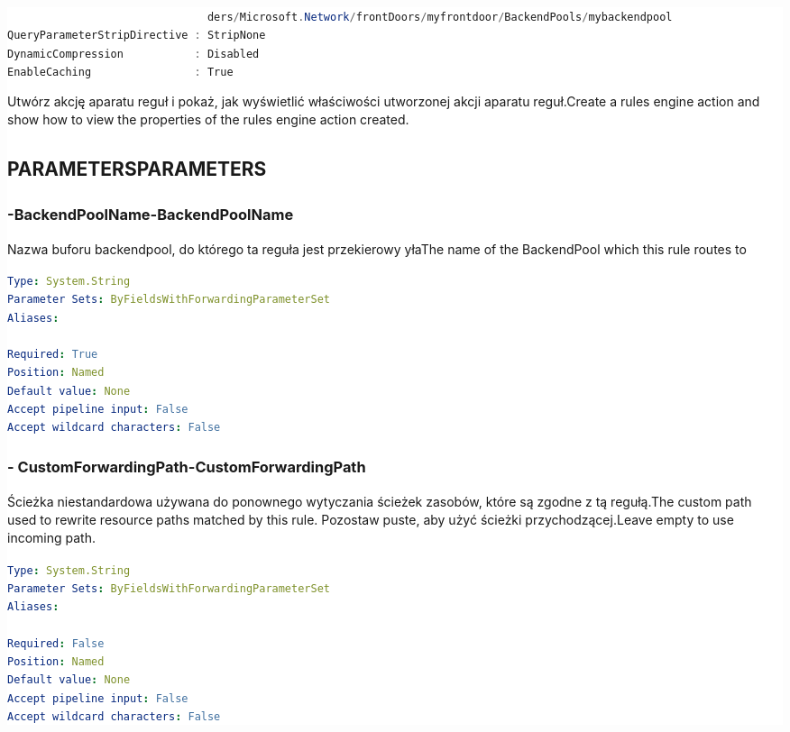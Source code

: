 ```powershell
                               ders/Microsoft.Network/frontDoors/myfrontdoor/BackendPools/mybackendpool
QueryParameterStripDirective : StripNone
DynamicCompression           : Disabled
EnableCaching                : True
```

<span data-ttu-id="b4f69-112">Utwórz akcję aparatu reguł i pokaż, jak wyświetlić właściwości utworzonej akcji aparatu reguł.</span><span class="sxs-lookup"><span data-stu-id="b4f69-112">Create a rules engine action and show how to view the properties of the rules engine action created.</span></span>

## <span data-ttu-id="b4f69-113">PARAMETERS</span><span class="sxs-lookup"><span data-stu-id="b4f69-113">PARAMETERS</span></span>

### <span data-ttu-id="b4f69-114">-BackendPoolName</span><span class="sxs-lookup"><span data-stu-id="b4f69-114">-BackendPoolName</span></span>
<span data-ttu-id="b4f69-115">Nazwa buforu backendpool, do którego ta reguła jest przekierowy yła</span><span class="sxs-lookup"><span data-stu-id="b4f69-115">The name of the BackendPool which this rule routes to</span></span>

```yaml
Type: System.String
Parameter Sets: ByFieldsWithForwardingParameterSet
Aliases:

Required: True
Position: Named
Default value: None
Accept pipeline input: False
Accept wildcard characters: False
```

### <span data-ttu-id="b4f69-116">- CustomForwardingPath</span><span class="sxs-lookup"><span data-stu-id="b4f69-116">-CustomForwardingPath</span></span>
<span data-ttu-id="b4f69-117">Ścieżka niestandardowa używana do ponownego wytyczania ścieżek zasobów, które są zgodne z tą regułą.</span><span class="sxs-lookup"><span data-stu-id="b4f69-117">The custom path used to rewrite resource paths matched by this rule.</span></span>
<span data-ttu-id="b4f69-118">Pozostaw puste, aby użyć ścieżki przychodzącej.</span><span class="sxs-lookup"><span data-stu-id="b4f69-118">Leave empty to use incoming path.</span></span>

```yaml
Type: System.String
Parameter Sets: ByFieldsWithForwardingParameterSet
Aliases:

Required: False
Position: Named
Default value: None
Accept pipeline input: False
Accept wildcard characters: False
```
